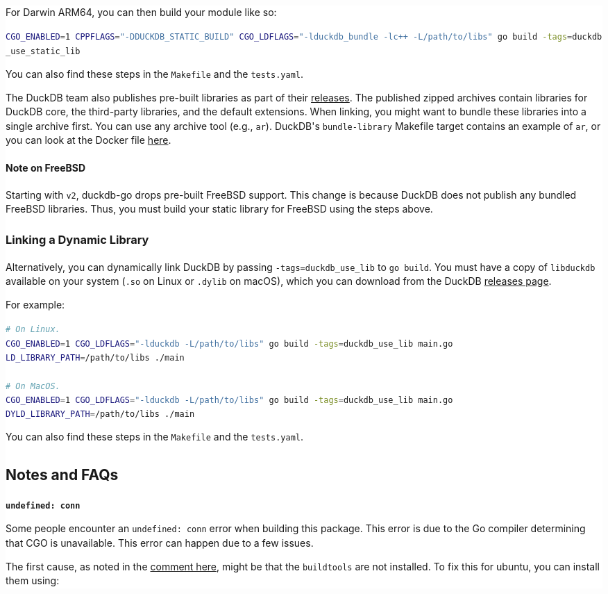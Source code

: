 For Darwin ARM64, you can then build your module like so:

```sh
CGO_ENABLED=1 CPPFLAGS="-DDUCKDB_STATIC_BUILD" CGO_LDFLAGS="-lduckdb_bundle -lc++ -L/path/to/libs" go build -tags=duckdb_use_static_lib
```

You can also find these steps in the `Makefile` and the `tests.yaml`.

The DuckDB team also publishes pre-built libraries as part of their [releases](https://github.com/duckdb/duckdb/releases).
The published zipped archives contain libraries for DuckDB core, the third-party libraries, and the default extensions.
When linking, you might want to bundle these libraries into a single archive first.
You can use any archive tool (e.g., `ar`).
DuckDB's `bundle-library` Makefile target contains an example of `ar`, or you can look at the Docker file [here](https://github.com/duckdb/duckdb/issues/17312#issuecomment-2885130728).

#### Note on FreeBSD

Starting with `v2`, duckdb-go drops pre-built FreeBSD support.
This change is because DuckDB does not publish any bundled FreeBSD libraries.
Thus, you must build your static library for FreeBSD using the steps above.

### Linking a Dynamic Library

Alternatively, you can dynamically link DuckDB by passing `-tags=duckdb_use_lib` to `go build`.
You must have a copy of `libduckdb` available on your system (`.so` on Linux or `.dylib` on macOS),
which you can download from the DuckDB [releases page](https://github.com/duckdb/duckdb/releases).

For example:

```sh
# On Linux.
CGO_ENABLED=1 CGO_LDFLAGS="-lduckdb -L/path/to/libs" go build -tags=duckdb_use_lib main.go
LD_LIBRARY_PATH=/path/to/libs ./main

# On MacOS.
CGO_ENABLED=1 CGO_LDFLAGS="-lduckdb -L/path/to/libs" go build -tags=duckdb_use_lib main.go
DYLD_LIBRARY_PATH=/path/to/libs ./main
```

You can also find these steps in the `Makefile` and the `tests.yaml`.

## Notes and FAQs

**`undefined: conn`**

Some people encounter an `undefined: conn` error when building this package.
This error is due to the Go compiler determining that CGO is unavailable.
This error can happen due to a few issues.

The first cause, as noted in the [comment here](https://github.com/marcboeker/go-duckdb/issues/275#issuecomment-2355712997),
might be that the `buildtools` are not installed.
To fix this for ubuntu, you can install them using:

